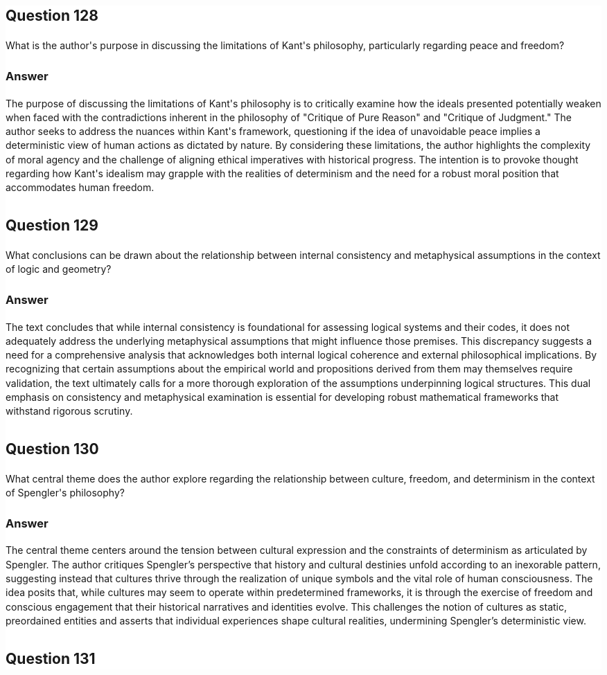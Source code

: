 ## Question 128

What is the author's purpose in discussing the limitations of Kant's philosophy, particularly regarding peace and freedom?

### Answer

The purpose of discussing the limitations of Kant's philosophy is to critically examine how the ideals presented potentially weaken when faced with the contradictions inherent in the philosophy of "Critique of Pure Reason" and "Critique of Judgment." The author seeks to address the nuances within Kant's framework, questioning if the idea of unavoidable peace implies a deterministic view of human actions as dictated by nature. By considering these limitations, the author highlights the complexity of moral agency and the challenge of aligning ethical imperatives with historical progress. The intention is to provoke thought regarding how Kant's idealism may grapple with the realities of determinism and the need for a robust moral position that accommodates human freedom.

## Question 129

What conclusions can be drawn about the relationship between internal consistency and metaphysical assumptions in the context of logic and geometry?

### Answer

The text concludes that while internal consistency is foundational for assessing logical systems and their codes, it does not adequately address the underlying metaphysical assumptions that might influence those premises. This discrepancy suggests a need for a comprehensive analysis that acknowledges both internal logical coherence and external philosophical implications. By recognizing that certain assumptions about the empirical world and propositions derived from them may themselves require validation, the text ultimately calls for a more thorough exploration of the assumptions underpinning logical structures. This dual emphasis on consistency and metaphysical examination is essential for developing robust mathematical frameworks that withstand rigorous scrutiny.

## Question 130

What central theme does the author explore regarding the relationship between culture, freedom, and determinism in the context of Spengler's philosophy?

### Answer

The central theme centers around the tension between cultural expression and the constraints of determinism as articulated by Spengler. The author critiques Spengler’s perspective that history and cultural destinies unfold according to an inexorable pattern, suggesting instead that cultures thrive through the realization of unique symbols and the vital role of human consciousness. The idea posits that, while cultures may seem to operate within predetermined frameworks, it is through the exercise of freedom and conscious engagement that their historical narratives and identities evolve. This challenges the notion of cultures as static, preordained entities and asserts that individual experiences shape cultural realities, undermining Spengler’s deterministic view.

## Question 131
